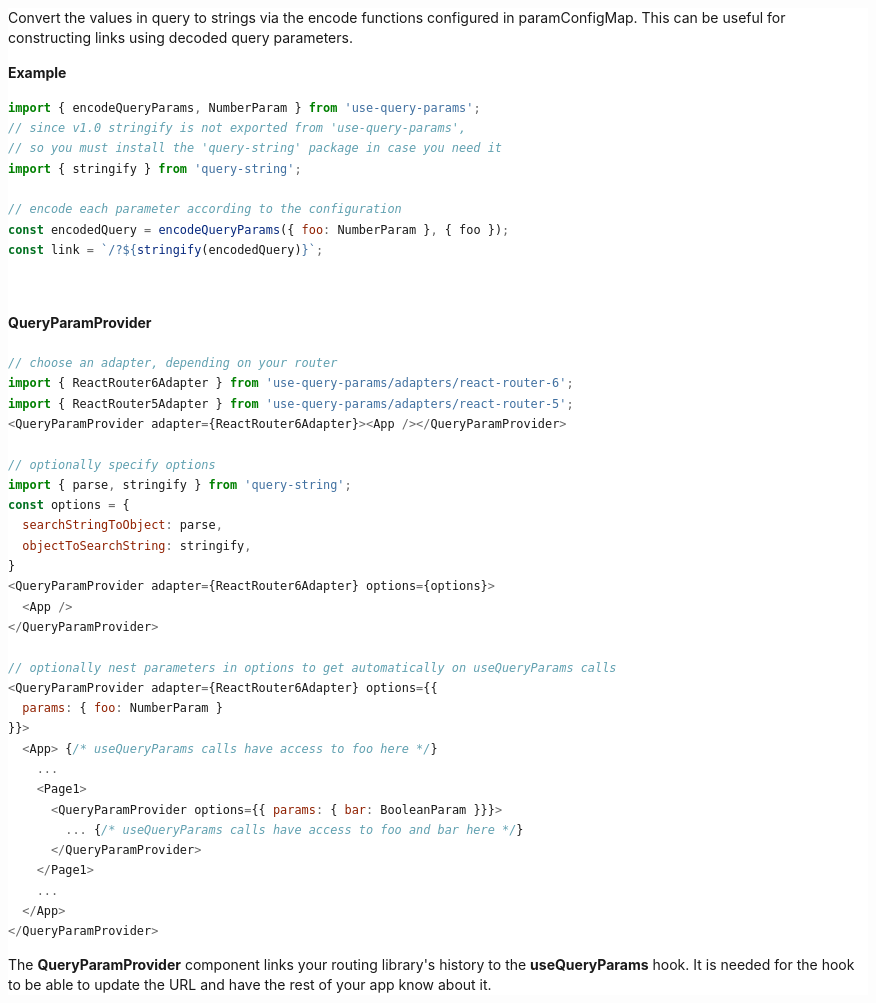 Convert the values in query to strings via the encode functions configured
in paramConfigMap. This can be useful for constructing links using decoded
query parameters.

**Example**

```js
import { encodeQueryParams, NumberParam } from 'use-query-params';
// since v1.0 stringify is not exported from 'use-query-params',
// so you must install the 'query-string' package in case you need it
import { stringify } from 'query-string';

// encode each parameter according to the configuration
const encodedQuery = encodeQueryParams({ foo: NumberParam }, { foo });
const link = `/?${stringify(encodedQuery)}`;
```

<br/>

#### QueryParamProvider

```js
// choose an adapter, depending on your router
import { ReactRouter6Adapter } from 'use-query-params/adapters/react-router-6';
import { ReactRouter5Adapter } from 'use-query-params/adapters/react-router-5';
<QueryParamProvider adapter={ReactRouter6Adapter}><App /></QueryParamProvider>

// optionally specify options
import { parse, stringify } from 'query-string';
const options = {
  searchStringToObject: parse,
  objectToSearchString: stringify,
}
<QueryParamProvider adapter={ReactRouter6Adapter} options={options}>
  <App />
</QueryParamProvider>

// optionally nest parameters in options to get automatically on useQueryParams calls
<QueryParamProvider adapter={ReactRouter6Adapter} options={{
  params: { foo: NumberParam }
}}>
  <App> {/* useQueryParams calls have access to foo here */}
    ...
    <Page1>
      <QueryParamProvider options={{ params: { bar: BooleanParam }}}>
        ... {/* useQueryParams calls have access to foo and bar here */}
      </QueryParamProvider>
    </Page1>
    ...
  </App>
</QueryParamProvider>
```

The **QueryParamProvider** component links your routing library's history to
the **useQueryParams** hook. It is needed for the hook to be able to update
the URL and have the rest of your app know about it.
